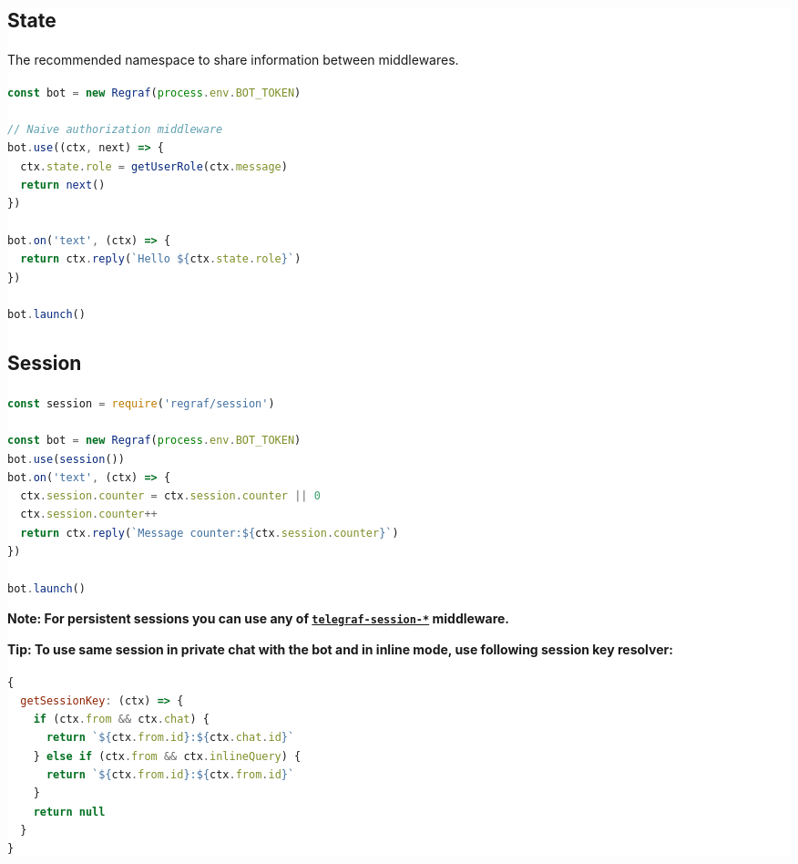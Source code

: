 ## State

The recommended namespace to share information between middlewares.

```js
const bot = new Regraf(process.env.BOT_TOKEN)

// Naive authorization middleware
bot.use((ctx, next) => {
  ctx.state.role = getUserRole(ctx.message)
  return next()
})

bot.on('text', (ctx) => {
  return ctx.reply(`Hello ${ctx.state.role}`)
})

bot.launch()
```

## Session

```js
const session = require('regraf/session')

const bot = new Regraf(process.env.BOT_TOKEN)
bot.use(session())
bot.on('text', (ctx) => {
  ctx.session.counter = ctx.session.counter || 0
  ctx.session.counter++
  return ctx.reply(`Message counter:${ctx.session.counter}`)
})

bot.launch()
```

**Note: For persistent sessions you can use any of [`telegraf-session-*`](https://www.npmjs.com/search?q=telegraf-session) middleware.**

**Tip: To use same session in private chat with the bot and in inline mode, use following session key resolver:**

```js
{
  getSessionKey: (ctx) => {
    if (ctx.from && ctx.chat) {
      return `${ctx.from.id}:${ctx.chat.id}`
    } else if (ctx.from && ctx.inlineQuery) {
      return `${ctx.from.id}:${ctx.from.id}`
    }
    return null
  }
}
```
